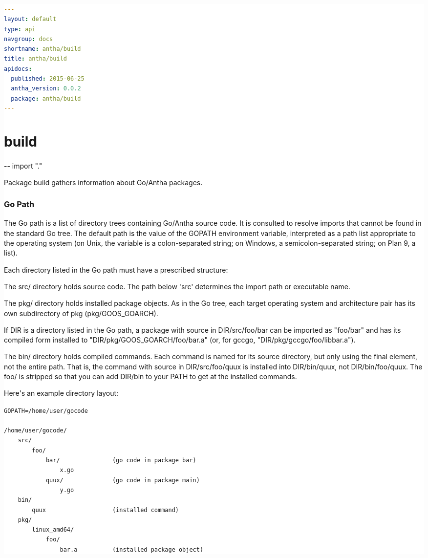 ```yaml
---
layout: default
type: api
navgroup: docs
shortname: antha/build
title: antha/build
apidocs:
  published: 2015-06-25
  antha_version: 0.0.2
  package: antha/build
---
```

# build
--
    import "."

Package build gathers information about Go/Antha packages.


### Go Path

The Go path is a list of directory trees containing Go/Antha source code. It is
consulted to resolve imports that cannot be found in the standard Go tree. The
default path is the value of the GOPATH environment variable, interpreted as a
path list appropriate to the operating system (on Unix, the variable is a
colon-separated string; on Windows, a semicolon-separated string; on Plan 9, a
list).

Each directory listed in the Go path must have a prescribed structure:

The src/ directory holds source code. The path below 'src' determines the import
path or executable name.

The pkg/ directory holds installed package objects. As in the Go tree, each
target operating system and architecture pair has its own subdirectory of pkg
(pkg/GOOS_GOARCH).

If DIR is a directory listed in the Go path, a package with source in
DIR/src/foo/bar can be imported as "foo/bar" and has its compiled form installed
to "DIR/pkg/GOOS_GOARCH/foo/bar.a" (or, for gccgo,
"DIR/pkg/gccgo/foo/libbar.a").

The bin/ directory holds compiled commands. Each command is named for its source
directory, but only using the final element, not the entire path. That is, the
command with source in DIR/src/foo/quux is installed into DIR/bin/quux, not
DIR/bin/foo/quux. The foo/ is stripped so that you can add DIR/bin to your PATH
to get at the installed commands.

Here's an example directory layout:

    GOPATH=/home/user/gocode

    /home/user/gocode/
        src/
            foo/
                bar/               (go code in package bar)
                    x.go
                quux/              (go code in package main)
                    y.go
        bin/
            quux                   (installed command)
        pkg/
            linux_amd64/
                foo/
                    bar.a          (installed package object)
